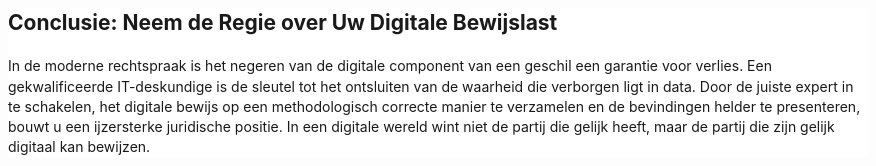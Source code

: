 ## Conclusie: Neem de Regie over Uw Digitale Bewijslast

In de moderne rechtspraak is het negeren van de digitale component van een geschil een garantie voor verlies. Een gekwalificeerde IT-deskundige is de sleutel tot het ontsluiten van de waarheid die verborgen ligt in data. Door de juiste expert in te schakelen, het digitale bewijs op een methodologisch correcte manier te verzamelen en de bevindingen helder te presenteren, bouwt u een ijzersterke juridische positie. In een digitale wereld wint niet de partij die gelijk heeft, maar de partij die zijn gelijk digitaal kan bewijzen.
